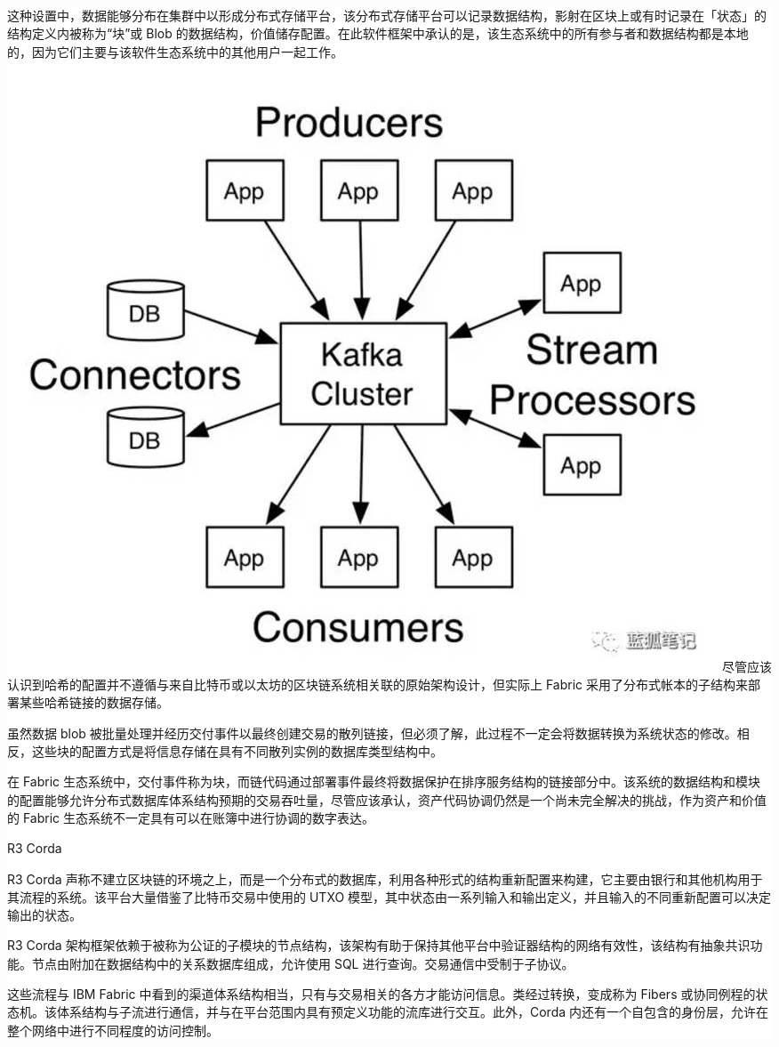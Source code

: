 这种设置中，数据能够分布在集群中以形成分布式存储平台，该分布式存储平台可以记录数据结构，影射在区块上或有时记录在「状态」的结构定义内被称为“块”或 Blob 的数据结构，价值储存配置。在此软件框架中承认的是，该生态系统中的所有参与者和数据结构都是本地的，因为它们主要与该软件生态系统中的其他用户一起工作。

![45dd8c2f3e675b349e1ac54c6ab20f1e.jpeg](/images/2020/11/10/0f9d9f08-480e-41d0-8013-2a5cbac21a63.jpeg)
尽管应该认识到哈希的配置并不遵循与来自比特币或以太坊的区块链系统相关联的原始架构设计，但实际上 Fabric 采用了分布式帐本的子结构来部署某些哈希链接的数据存储。

虽然数据 blob 被批量处理并经历交付事件以最终创建交易的散列链接，但必须了解，此过程不一定会将数据转换为系统状态的修改。相反，这些块的配置方式是将信息存储在具有不同散列实例的数据库类型结构中。

在 Fabric 生态系统中，交付事件称为块，而链代码通过部署事件最终将数据保护在排序服务结构的链接部分中。该系统的数据结构和模块的配置能够允许分布式数据库体系结构预期的交易吞吐量，尽管应该承认，资产代码协调仍然是一个尚未完全解决的挑战，作为资产和价值的 Fabric 生态系统不一定具有可以在账簿中进行协调的数字表达。

R3 Corda

R3 Corda 声称不建立区块链的环境之上，而是一个分布式的数据库，利用各种形式的结构重新配置来构建，它主要由银行和其他机构用于其流程的系统。该平台大量借鉴了比特币交易中使用的 UTXO 模型，其中状态由一系列输入和输出定义，并且输入的不同重新配置可以决定输出的状态。

R3 Corda 架构框架依赖于被称为公证的子模块的节点结构，该架构有助于保持其他平台中验证器结构的网络有效性，该结构有抽象共识功能。节点由附加在数据结构中的关系数据库组成，允许使用 SQL 进行查询。交易通信中受制于子协议。

这些流程与 IBM Fabric 中看到的渠道体系结构相当，只有与交易相关的各方才能访问信息。类经过转换，变成称为 Fibers 或协同例程的状态机。该体系结构与子流进行通信，并与在平台范围内具有预定义功能的流库进行交互。此外，Corda 内还有一个自包含的身份层，允许在整个网络中进行不同程度的访问控制。
